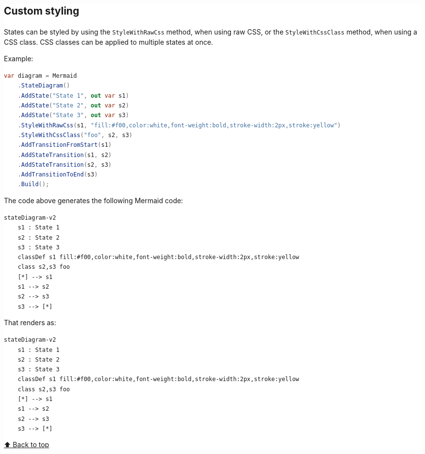 ## Custom styling

States can be styled by using the `StyleWithRawCss` method, when using raw CSS, or the `StyleWithCssClass` method, when using a CSS class. CSS classes can be applied to multiple states at once.

Example:

```csharp
var diagram = Mermaid
    .StateDiagram()
    .AddState("State 1", out var s1)
    .AddState("State 2", out var s2)
    .AddState("State 3", out var s3)
    .StyleWithRawCss(s1, "fill:#f00,color:white,font-weight:bold,stroke-width:2px,stroke:yellow")
    .StyleWithCssClass("foo", s2, s3)
    .AddTransitionFromStart(s1)
    .AddStateTransition(s1, s2)
    .AddStateTransition(s2, s3)
    .AddTransitionToEnd(s3)
    .Build();
```

The code above generates the following Mermaid code:

```text
stateDiagram-v2
    s1 : State 1
    s2 : State 2
    s3 : State 3
    classDef s1 fill:#f00,color:white,font-weight:bold,stroke-width:2px,stroke:yellow
    class s2,s3 foo
    [*] --> s1
    s1 --> s2
    s2 --> s3
    s3 --> [*]
```

That renders as:

```mermaid
stateDiagram-v2
    s1 : State 1
    s2 : State 2
    s3 : State 3
    classDef s1 fill:#f00,color:white,font-weight:bold,stroke-width:2px,stroke:yellow
    class s2,s3 foo
    [*] --> s1
    s1 --> s2
    s2 --> s3
    s3 --> [*]
```

[⬆ Back to top](#state-diagram)
